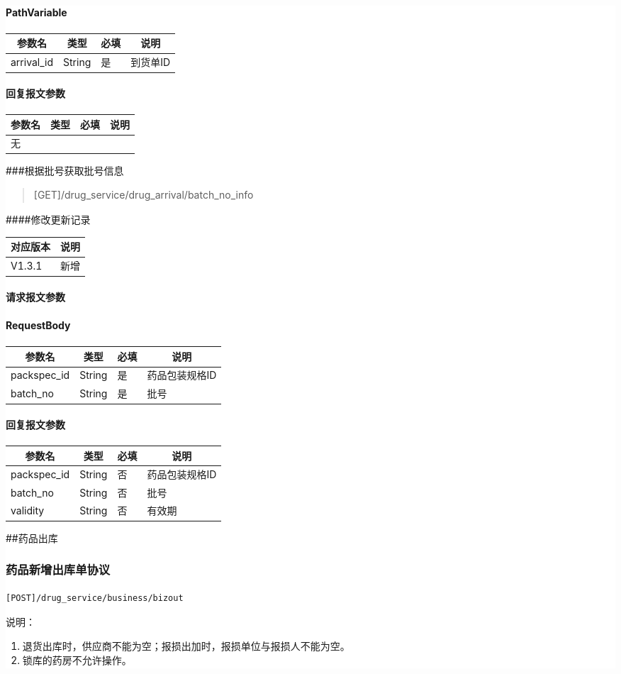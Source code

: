 #### PathVariable

| 参数名        | 类型     | 必填   | 说明    |
| ---------- | ------ | ---- | ----- |
| arrival_id | String | 是    | 到货单ID |


#### 回复报文参数

| 参数名  | 类型   | 必填   | 说明   |
| ---- | ---- | ---- | ---- |
| 无    |      |      |      |




###根据批号获取批号信息
> [GET]/drug_service/drug_arrival/batch_no_info

####修改更新记录

| 对应版本   | 说明   |
| ------ | ---- |
| V1.3.1 | 新增   |

#### 请求报文参数

#### RequestBody

| 参数名         | 类型     | 必填   | 说明       |
| ----------- | ------ | ---- | -------- |
| packspec_id | String | 是    | 药品包装规格ID |
| batch_no    | String | 是    | 批号       |

#### 回复报文参数

| 参数名         | 类型     | 必填   | 说明       |
| ----------- | ------ | ---- | -------- |
| packspec_id | String | 否    | 药品包装规格ID |
| batch_no    | String | 否    | 批号       |
| validity    | String | 否    | 有效期      |




##药品出库

### 药品新增出库单协议

```url
[POST]/drug_service/business/bizout
```

说明：
1. 退货出库时，供应商不能为空；报损出加时，报损单位与报损人不能为空。
2. 锁库的药房不允许操作。
